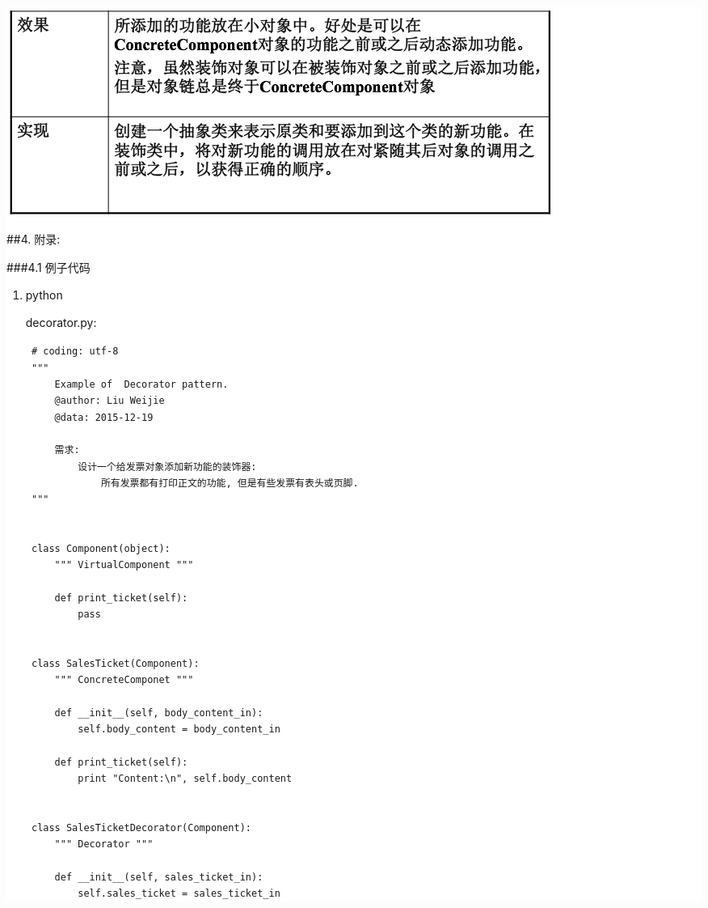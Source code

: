 ![P4](./pictures/p4.png)

##4. 附录:

###4.1 例子代码

1. python

    decorator.py:
    
        # coding: utf-8
        """
            Example of  Decorator pattern.
            @author: Liu Weijie
            @data: 2015-12-19
        
            需求:
                设计一个给发票对象添加新功能的装饰器:
                    所有发票都有打印正文的功能, 但是有些发票有表头或页脚.
        """
        
        
        class Component(object):
            """ VirtualComponent """
        
            def print_ticket(self):
                pass
        
        
        class SalesTicket(Component):
            """ ConcreteComponet """
        
            def __init__(self, body_content_in):
                self.body_content = body_content_in
        
            def print_ticket(self):
                print "Content:\n", self.body_content
        
        
        class SalesTicketDecorator(Component):
            """ Decorator """
        
            def __init__(self, sales_ticket_in):
                self.sales_ticket = sales_ticket_in
        